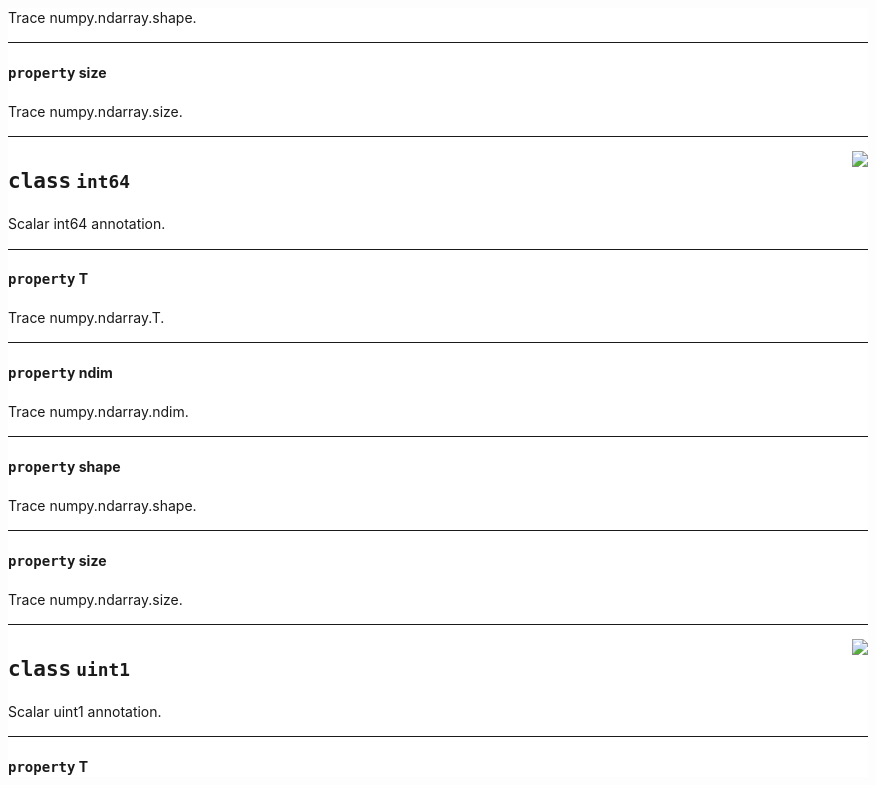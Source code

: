 Trace numpy.ndarray.shape. 

---

#### <kbd>property</kbd> size

Trace numpy.ndarray.size. 




---

<a href="../../tempdirectoryforapidocs/.venvtrash/lib/python3.10/site-packages/concrete/fhe/tracing/typing.py#L677"><img align="right" style="float:right;" src="https://img.shields.io/badge/-source-cccccc?style=flat-square"></a>

## <kbd>class</kbd> `int64`
Scalar int64 annotation. 


---

#### <kbd>property</kbd> T

Trace numpy.ndarray.T. 

---

#### <kbd>property</kbd> ndim

Trace numpy.ndarray.ndim. 

---

#### <kbd>property</kbd> shape

Trace numpy.ndarray.shape. 

---

#### <kbd>property</kbd> size

Trace numpy.ndarray.size. 




---

<a href="../../tempdirectoryforapidocs/.venvtrash/lib/python3.10/site-packages/concrete/fhe/tracing/typing.py#L685"><img align="right" style="float:right;" src="https://img.shields.io/badge/-source-cccccc?style=flat-square"></a>

## <kbd>class</kbd> `uint1`
Scalar uint1 annotation. 


---

#### <kbd>property</kbd> T
